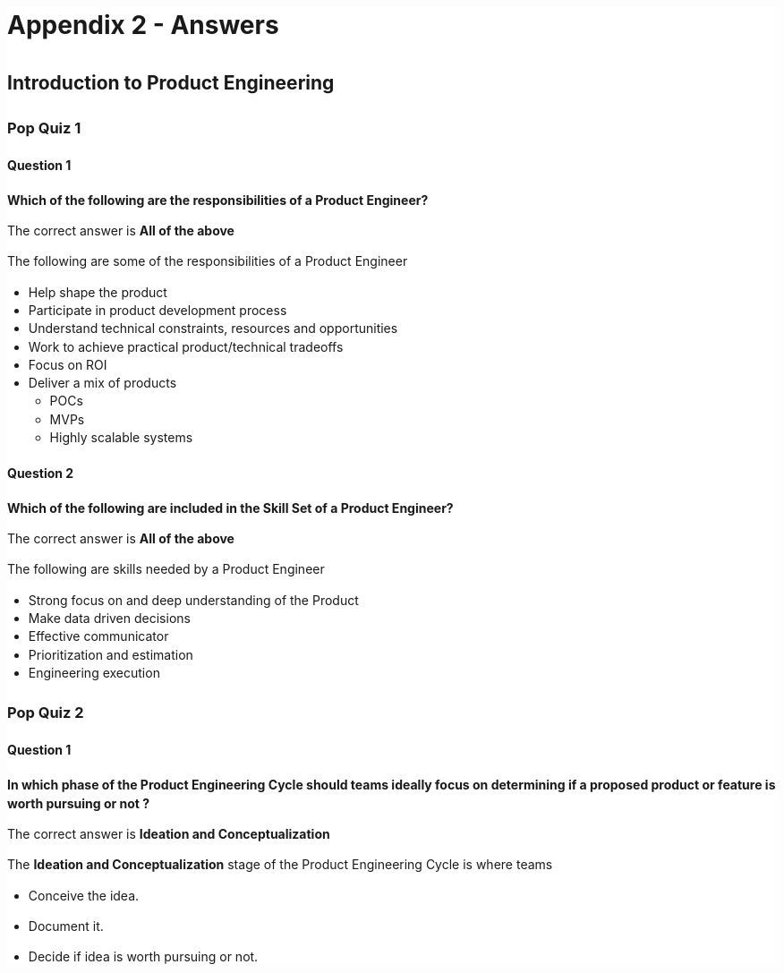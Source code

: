 # Appendix 2 - Answers

## Introduction to Product Engineering

### Pop Quiz 1

#### Question 1

**Which of the following are the responsibilities of a Product Engineer?**

The correct answer is **All of the above**

The following are some of the responsibilities of a Product Engineer

- Help shape the product
- Participate in product development process
- Understand technical constraints, resources and opportunities
- Work to achieve practical product/technical tradeoffs
- Focus on ROI
- Deliver a mix of products
  - POCs
  - MVPs
  - Highly scalable systems

#### Question 2

**Which of the following are included in the Skill Set of a Product Engineer?**

The correct answer is **All of the above**

The following are skills needed by a Product Engineer

- Strong focus on and deep understanding of the Product
- Make data driven decisions
- Effective communicator
- Prioritization and estimation
- Engineering execution

### Pop Quiz 2

#### Question 1

**In which phase of the Product Engineering Cycle should teams ideally focus on determining if a proposed product or feature is worth pursuing or not ?**

The correct answer is **Ideation and Conceptualization**

The **Ideation and Conceptualization** stage of the Product Engineering Cycle is where teams

- Conceive the idea.

- Document it.

- Decide if idea is worth pursuing or not.
